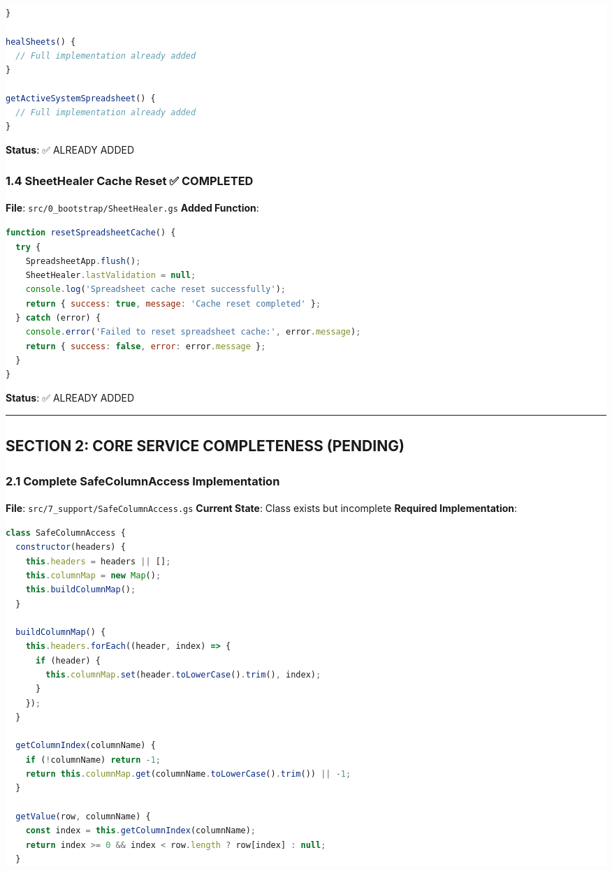 ```javascript
}

healSheets() {
  // Full implementation already added
}

getActiveSystemSpreadsheet() {
  // Full implementation already added
}
```
**Status**: ✅ ALREADY ADDED

### 1.4 SheetHealer Cache Reset ✅ COMPLETED
**File**: `src/0_bootstrap/SheetHealer.gs`
**Added Function**:
```javascript
function resetSpreadsheetCache() {
  try {
    SpreadsheetApp.flush();
    SheetHealer.lastValidation = null;
    console.log('Spreadsheet cache reset successfully');
    return { success: true, message: 'Cache reset completed' };
  } catch (error) {
    console.error('Failed to reset spreadsheet cache:', error.message);
    return { success: false, error: error.message };
  }
}
```
**Status**: ✅ ALREADY ADDED

---

## SECTION 2: CORE SERVICE COMPLETENESS (PENDING)

### 2.1 Complete SafeColumnAccess Implementation
**File**: `src/7_support/SafeColumnAccess.gs`
**Current State**: Class exists but incomplete
**Required Implementation**:
```javascript
class SafeColumnAccess {
  constructor(headers) {
    this.headers = headers || [];
    this.columnMap = new Map();
    this.buildColumnMap();
  }

  buildColumnMap() {
    this.headers.forEach((header, index) => {
      if (header) {
        this.columnMap.set(header.toLowerCase().trim(), index);
      }
    });
  }

  getColumnIndex(columnName) {
    if (!columnName) return -1;
    return this.columnMap.get(columnName.toLowerCase().trim()) || -1;
  }

  getValue(row, columnName) {
    const index = this.getColumnIndex(columnName);
    return index >= 0 && index < row.length ? row[index] : null;
  }
```